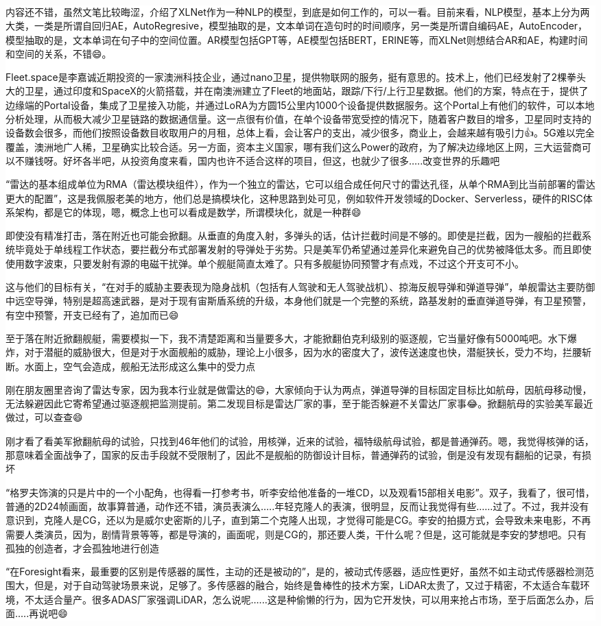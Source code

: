 

内容还不错，虽然文笔比较晦涩，介绍了XLNet作为一种NLP的模型，到底是如何工作的，可以一看。目前来看，NLP模型，基本上分为两大类，一类是所谓自回归AE，AutoRegresive，模型抽取的是，文本单词在造句时的时间顺序，另一类是所谓自编码AE，AutoEncoder，模型抽取的是，文本单词在句子中的空间位置。AR模型包括GPT等，AE模型包括BERT，ERINE等，而XLNet则想结合AR和AE，构建时间和空间的关系，不错😄。







Fleet.space是李嘉诚近期投资的一家澳洲科技企业，通过nano卫星，提供物联网的服务，挺有意思的。技术上，他们已经发射了2棵拳头大的卫星，通过印度和SpaceX的火箭搭载，并在南澳洲建立了Fleet的地面站，跟踪/下行/上行卫星数据。他们的方案，特点在于，提供了边缘端的Portal设备，集成了卫星接入功能，并通过LoRA为方圆15公里内1000个设备提供数据服务。这个Portal上有他们的软件，可以本地分析处理，从而极大减少卫星链路的数据通信量。这一点很有价值，在单个设备带宽受控的情况下，随着客户数目的增多，卫星同时支持的设备数会很多，而他们按照设备数目收取用户的月租，总体上看，会让客户的支出，减少很多，商业上，会越来越有吸引力👍。5G难以完全覆盖，澳洲地广人稀，卫星确实比较合适。另一方面，资本主义国家，哪有我们这么Power的政府，为了解决边缘地区上网，三大运营商可以不赚钱呀。好坏各半吧，从投资角度来看，国内也许不适合这样的项目，但这，也就少了很多.....改变世界的乐趣吧






“雷达的基本组成单位为RMA（雷达模块组件），作为一个独立的雷达，它可以组合成任何尺寸的雷达孔径，从单个RMA到比当前部署的雷达更大的配置”，这是我佩服老美的地方，他们总是搞模块化，这种思路到处可见，例如软件开发领域的Docker、Serverless，硬件的RISC体系架构，都是它的体现，嗯，概念上也可以看成是数学，所谓模块化，就是一种群😄


即使没有精准打击，落在附近也可能会掀翻。从垂直的角度入射，多弹头的话，估计拦截时间是不够的。即使是拦截，因为一艘船的拦截系统毕竟处于单线程工作状态，要拦截分布式部署发射的导弹处于劣势。只是美军仍希望通过差异化来避免自己的优势被降低太多。而且即使使用数字波束，只要发射有源的电磁干扰弹。单个舰艇简直太难了。只有多舰艇协同预警才有点戏，不过这个开支可不小。


这与他们的目标有关，“在对手的威胁主要表现为隐身战机（包括有人驾驶和无人驾驶战机）、掠海反舰导弹和弹道导弹”，单舰雷达主要防御中远空导弹，特别是超高速武器，是对于现有宙斯盾系统的升级，本身他们就是一个完整的系统，路基发射的垂直弹道导弹，有卫星预警，有空中预警，开支已经有了，追加而已😄


至于落在附近掀翻舰艇，需要模拟一下，我不清楚距离和当量要多大，才能掀翻伯克利级别的驱逐舰，它当量好像有5000吨吧。水下爆炸，对于潜艇的威胁很大，但是对于水面舰船的威胁，理论上小很多，因为水的密度大了，波传送速度也快，潜艇狭长，受力不均，拦腰斩断。水面上，空气会造成，舰船无法形成这么集中的受力点


刚在朋友圈里咨询了雷达专家，因为我本行业就是做雷达的😄，大家倾向于认为两点，弹道导弹的目标固定目标比如航母，因航母移动慢，无法躲避因此它寄希望通过驱逐舰把监测提前。第二发现目标是雷达厂家的事，至于能否躲避不关雷达厂家事😂。掀翻航母的实验美军最近做过，可以查查😄


刚才看了看美军掀翻航母的试验，只找到46年他们的试验，用核弹，近来的试验，福特级航母试验，都是普通弹药。嗯，我觉得核弹的话，那意味着全面战争了，国家的反击手段就不受限制了，因此不是舰船的防御设计目标，普通弹药的试验，倒是没有发现有翻船的记录，有损坏










“格罗夫饰演的只是片中的一个小配角，也得看一打参考书，听李安给他准备的一堆CD，以及观看15部相关电影”。双子，我看了，很可惜，普通的2D24帧画面，故事算普通，动作还不错，演员表演么.....年轻克隆人的表演，很明显，反而让我觉得有些......过了。不过，我并没有意识到，克隆人是CG，还以为是威尔史密斯的儿子，直到第二个克隆人出现，才觉得可能是CG。李安的拍摄方式，会导致未来电影，不再需要人类演员，因为，剧情背景等等，都是导演的，画面呢，则是CG的，那还要人类，干什么呢？但是，这可能就是李安的梦想吧。只有孤独的创造者，才会孤独地进行创造







“在Foresight看来，最重要的区别是传感器的属性，主动的还是被动的”，是的，被动式传感器，适应性更好，虽然不如主动式传感器检测范围大，但是，对于自动驾驶场景来说，足够了。多传感器的融合，始终是鲁棒性的技术方案，LiDAR太贵了，又过于精密，不太适合车载环境，不太适合量产。很多ADAS厂家强调LiDAR，怎么说呢......这是种偷懒的行为，因为它开发快，可以用来抢占市场，至于后面怎么办，后面.....再说吧😄


